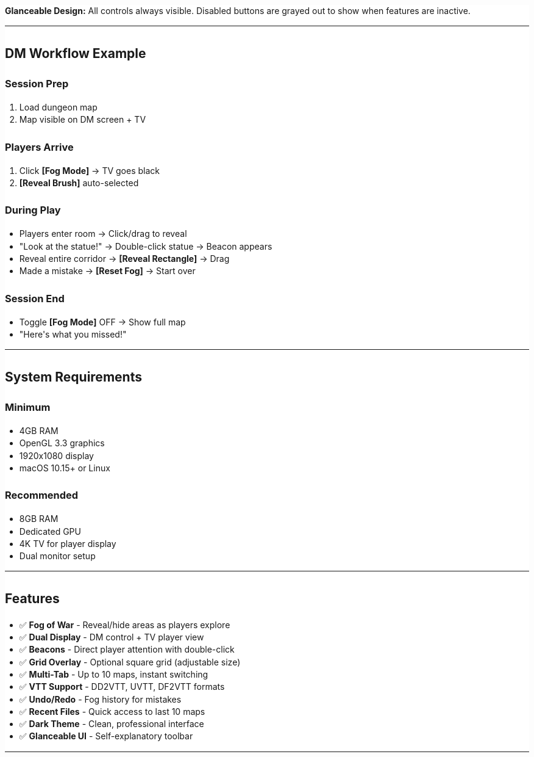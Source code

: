 **Glanceable Design:** All controls always visible. Disabled buttons are grayed out to show when features are inactive.

---

## DM Workflow Example

### Session Prep
1. Load dungeon map
2. Map visible on DM screen + TV

### Players Arrive
1. Click **[Fog Mode]** → TV goes black
2. **[Reveal Brush]** auto-selected

### During Play
- Players enter room → Click/drag to reveal
- "Look at the statue!" → Double-click statue → Beacon appears
- Reveal entire corridor → **[Reveal Rectangle]** → Drag
- Made a mistake → **[Reset Fog]** → Start over

### Session End
- Toggle **[Fog Mode]** OFF → Show full map
- "Here's what you missed!"

---

## System Requirements

### Minimum
- 4GB RAM
- OpenGL 3.3 graphics
- 1920x1080 display
- macOS 10.15+ or Linux

### Recommended
- 8GB RAM
- Dedicated GPU
- 4K TV for player display
- Dual monitor setup

---

## Features

- ✅ **Fog of War** - Reveal/hide areas as players explore
- ✅ **Dual Display** - DM control + TV player view
- ✅ **Beacons** - Direct player attention with double-click
- ✅ **Grid Overlay** - Optional square grid (adjustable size)
- ✅ **Multi-Tab** - Up to 10 maps, instant switching
- ✅ **VTT Support** - DD2VTT, UVTT, DF2VTT formats
- ✅ **Undo/Redo** - Fog history for mistakes
- ✅ **Recent Files** - Quick access to last 10 maps
- ✅ **Dark Theme** - Clean, professional interface
- ✅ **Glanceable UI** - Self-explanatory toolbar

---